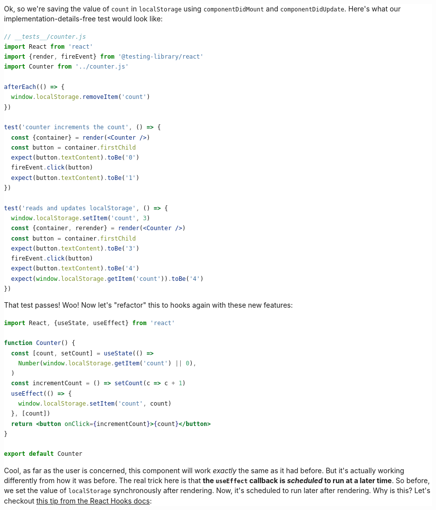 Ok, so we're saving the value of `count` in `localStorage` using
`componentDidMount` and `componentDidUpdate`. Here's what our
implementation-details-free test would look like:

```jsx
// __tests__/counter.js
import React from 'react'
import {render, fireEvent} from '@testing-library/react'
import Counter from '../counter.js'

afterEach(() => {
  window.localStorage.removeItem('count')
})

test('counter increments the count', () => {
  const {container} = render(<Counter />)
  const button = container.firstChild
  expect(button.textContent).toBe('0')
  fireEvent.click(button)
  expect(button.textContent).toBe('1')
})

test('reads and updates localStorage', () => {
  window.localStorage.setItem('count', 3)
  const {container, rerender} = render(<Counter />)
  const button = container.firstChild
  expect(button.textContent).toBe('3')
  fireEvent.click(button)
  expect(button.textContent).toBe('4')
  expect(window.localStorage.getItem('count')).toBe('4')
})
```

That test passes! Woo! Now let's "refactor" this to hooks again with these new
features:

```jsx
import React, {useState, useEffect} from 'react'

function Counter() {
  const [count, setCount] = useState(() =>
    Number(window.localStorage.getItem('count') || 0),
  )
  const incrementCount = () => setCount(c => c + 1)
  useEffect(() => {
    window.localStorage.setItem('count', count)
  }, [count])
  return <button onClick={incrementCount}>{count}</button>
}

export default Counter
```

Cool, as far as the user is concerned, this component will work _exactly_ the
same as it had before. But it's actually working differently from how it was
before. The real trick here is that **the `useEffect` callback is _scheduled_
to run at a later time**. So before, we set the value of `localStorage`
synchronously after rendering. Now, it's scheduled to run later after
rendering. Why is this? Let's checkout
[this tip from the React Hooks docs](https://reactjs.org/docs/hooks-effect.html#detailed-explanation):
